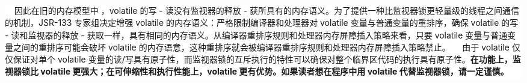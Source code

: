     因此在旧的内存模型中 ，volatile 的写 - 读没有监视器的释放 - 获所具有的内存语义。为了提供一种比监视器锁更轻量级的线程之间通信的机制，JSR-133 专家组决定增强 volatile 的内存语义：严格限制编译器和处理器对 volatile 变量与普通变量的重排序，确保 volatile 的写 - 读和监视器的释放 - 获取一样，具有相同的内存语义。从编译器重排序规则和处理器内存屏障插入策略来看，只要 volatile 变量与普通变量之间的重排序可能会破坏 volatile 的内存语意，这种重排序就会被编译器重排序规则和处理器内存屏障插入策略禁止。
    由于 volatile 仅仅保证对单个 volatile 变量的读/写具有原子性，而监视器锁的互斥执行的特性可以确保对整个临界区代码的执行具有原子性。**在功能上，监视器锁比 volatile 更强大；在可伸缩性和执行性能上，volatile 更有优势。如果读者想在程序中用 volatile 代替监视器锁，请一定谨慎。**